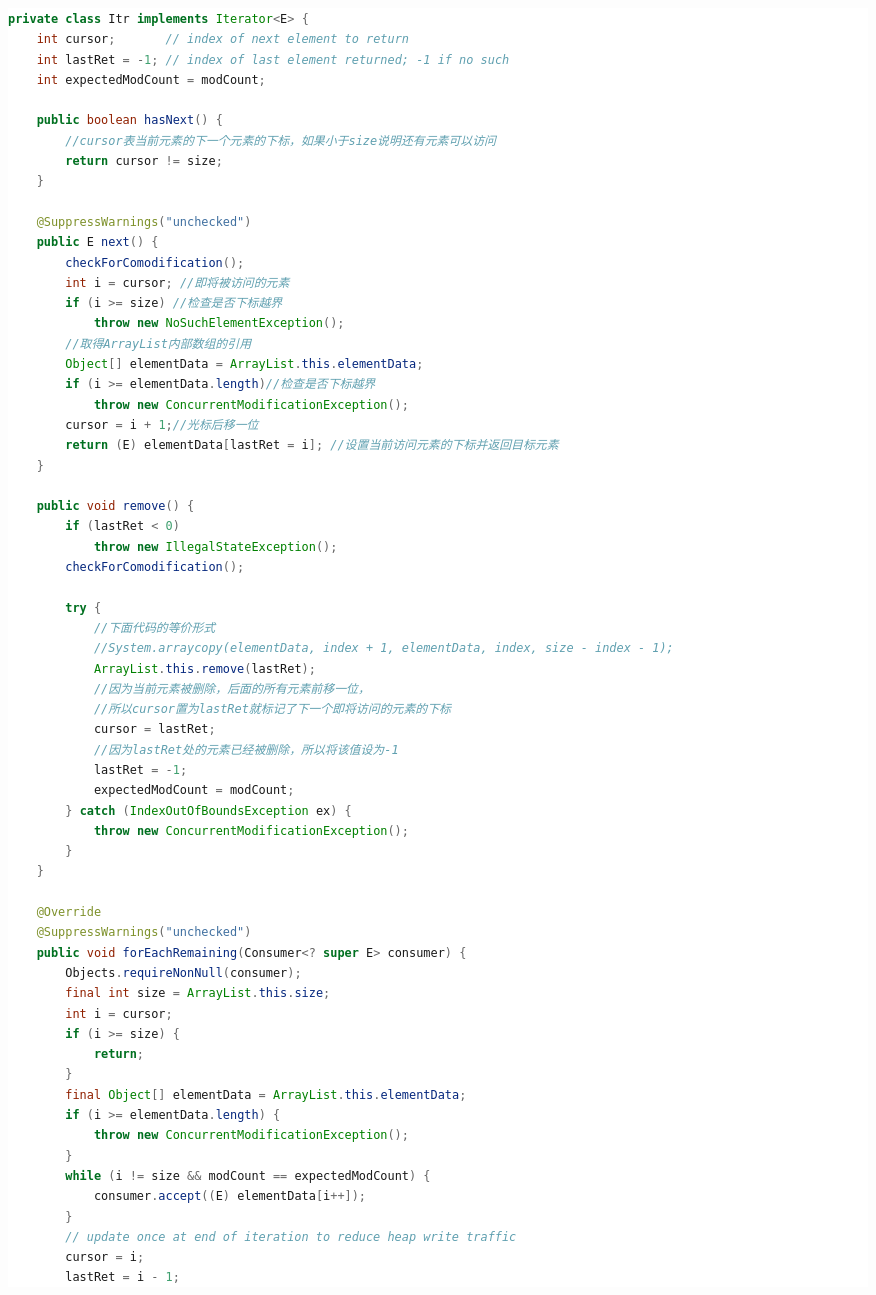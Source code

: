 ```java
private class Itr implements Iterator<E> {
    int cursor;       // index of next element to return
    int lastRet = -1; // index of last element returned; -1 if no such
    int expectedModCount = modCount;

    public boolean hasNext() {
        //cursor表当前元素的下一个元素的下标，如果小于size说明还有元素可以访问
        return cursor != size; 
    }

    @SuppressWarnings("unchecked")
    public E next() {
        checkForComodification();
        int i = cursor; //即将被访问的元素
        if (i >= size) //检查是否下标越界
            throw new NoSuchElementException();
        //取得ArrayList内部数组的引用
        Object[] elementData = ArrayList.this.elementData;
        if (i >= elementData.length)//检查是否下标越界
            throw new ConcurrentModificationException();
        cursor = i + 1;//光标后移一位
        return (E) elementData[lastRet = i]; //设置当前访问元素的下标并返回目标元素
    }

    public void remove() {
        if (lastRet < 0)
            throw new IllegalStateException();
        checkForComodification();

        try {
            //下面代码的等价形式
            //System.arraycopy(elementData, index + 1, elementData, index, size - index - 1);
            ArrayList.this.remove(lastRet);
            //因为当前元素被删除，后面的所有元素前移一位，
            //所以cursor置为lastRet就标记了下一个即将访问的元素的下标
            cursor = lastRet;
            //因为lastRet处的元素已经被删除，所以将该值设为-1
            lastRet = -1;
            expectedModCount = modCount;
        } catch (IndexOutOfBoundsException ex) {
            throw new ConcurrentModificationException();
        }
    }

    @Override
    @SuppressWarnings("unchecked")
    public void forEachRemaining(Consumer<? super E> consumer) {
        Objects.requireNonNull(consumer);
        final int size = ArrayList.this.size;
        int i = cursor;
        if (i >= size) {
            return;
        }
        final Object[] elementData = ArrayList.this.elementData;
        if (i >= elementData.length) {
            throw new ConcurrentModificationException();
        }
        while (i != size && modCount == expectedModCount) {
            consumer.accept((E) elementData[i++]);
        }
        // update once at end of iteration to reduce heap write traffic
        cursor = i;
        lastRet = i - 1;
```